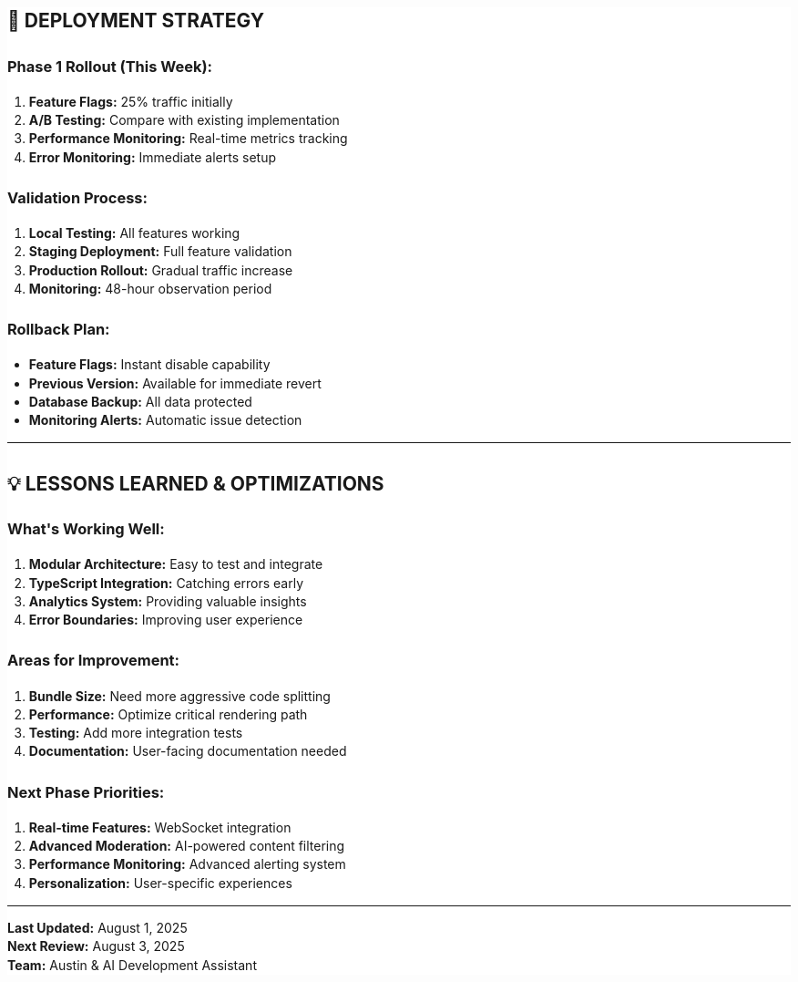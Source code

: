 
## 🚀 **DEPLOYMENT STRATEGY**

### Phase 1 Rollout (This Week):

1. **Feature Flags:** 25% traffic initially
2. **A/B Testing:** Compare with existing implementation
3. **Performance Monitoring:** Real-time metrics tracking
4. **Error Monitoring:** Immediate alerts setup

### Validation Process:

1. **Local Testing:** All features working
2. **Staging Deployment:** Full feature validation
3. **Production Rollout:** Gradual traffic increase
4. **Monitoring:** 48-hour observation period

### Rollback Plan:

- **Feature Flags:** Instant disable capability
- **Previous Version:** Available for immediate revert
- **Database Backup:** All data protected
- **Monitoring Alerts:** Automatic issue detection

---

## 💡 **LESSONS LEARNED & OPTIMIZATIONS**

### What's Working Well:

1. **Modular Architecture:** Easy to test and integrate
2. **TypeScript Integration:** Catching errors early
3. **Analytics System:** Providing valuable insights
4. **Error Boundaries:** Improving user experience

### Areas for Improvement:

1. **Bundle Size:** Need more aggressive code splitting
2. **Performance:** Optimize critical rendering path
3. **Testing:** Add more integration tests
4. **Documentation:** User-facing documentation needed

### Next Phase Priorities:

1. **Real-time Features:** WebSocket integration
2. **Advanced Moderation:** AI-powered content filtering
3. **Performance Monitoring:** Advanced alerting system
4. **Personalization:** User-specific experiences

---

**Last Updated:** August 1, 2025  
**Next Review:** August 3, 2025  
**Team:** Austin & AI Development Assistant

